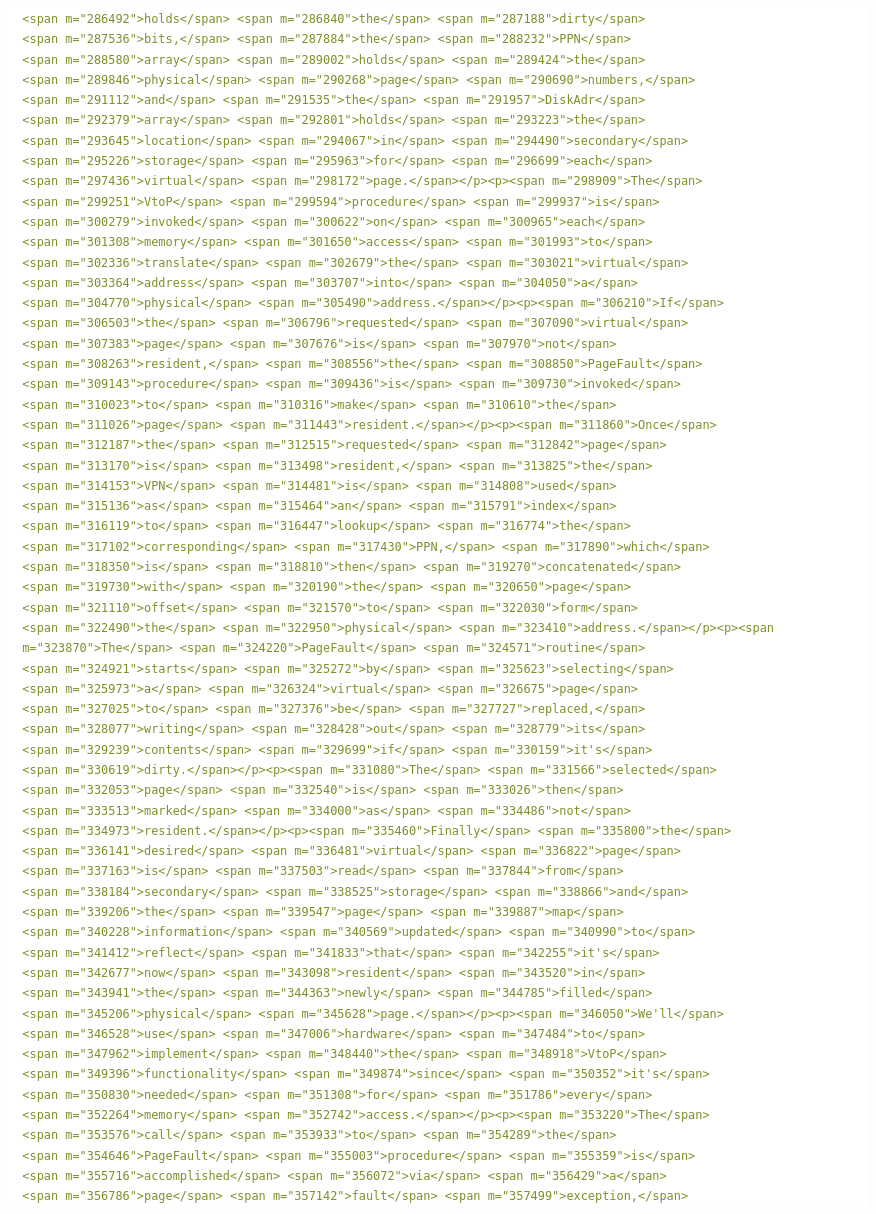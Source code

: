 ```yaml
  <span m="286492">holds</span> <span m="286840">the</span> <span m="287188">dirty</span>
  <span m="287536">bits,</span> <span m="287884">the</span> <span m="288232">PPN</span>
  <span m="288580">array</span> <span m="289002">holds</span> <span m="289424">the</span>
  <span m="289846">physical</span> <span m="290268">page</span> <span m="290690">numbers,</span>
  <span m="291112">and</span> <span m="291535">the</span> <span m="291957">DiskAdr</span>
  <span m="292379">array</span> <span m="292801">holds</span> <span m="293223">the</span>
  <span m="293645">location</span> <span m="294067">in</span> <span m="294490">secondary</span>
  <span m="295226">storage</span> <span m="295963">for</span> <span m="296699">each</span>
  <span m="297436">virtual</span> <span m="298172">page.</span></p><p><span m="298909">The</span>
  <span m="299251">VtoP</span> <span m="299594">procedure</span> <span m="299937">is</span>
  <span m="300279">invoked</span> <span m="300622">on</span> <span m="300965">each</span>
  <span m="301308">memory</span> <span m="301650">access</span> <span m="301993">to</span>
  <span m="302336">translate</span> <span m="302679">the</span> <span m="303021">virtual</span>
  <span m="303364">address</span> <span m="303707">into</span> <span m="304050">a</span>
  <span m="304770">physical</span> <span m="305490">address.</span></p><p><span m="306210">If</span>
  <span m="306503">the</span> <span m="306796">requested</span> <span m="307090">virtual</span>
  <span m="307383">page</span> <span m="307676">is</span> <span m="307970">not</span>
  <span m="308263">resident,</span> <span m="308556">the</span> <span m="308850">PageFault</span>
  <span m="309143">procedure</span> <span m="309436">is</span> <span m="309730">invoked</span>
  <span m="310023">to</span> <span m="310316">make</span> <span m="310610">the</span>
  <span m="311026">page</span> <span m="311443">resident.</span></p><p><span m="311860">Once</span>
  <span m="312187">the</span> <span m="312515">requested</span> <span m="312842">page</span>
  <span m="313170">is</span> <span m="313498">resident,</span> <span m="313825">the</span>
  <span m="314153">VPN</span> <span m="314481">is</span> <span m="314808">used</span>
  <span m="315136">as</span> <span m="315464">an</span> <span m="315791">index</span>
  <span m="316119">to</span> <span m="316447">lookup</span> <span m="316774">the</span>
  <span m="317102">corresponding</span> <span m="317430">PPN,</span> <span m="317890">which</span>
  <span m="318350">is</span> <span m="318810">then</span> <span m="319270">concatenated</span>
  <span m="319730">with</span> <span m="320190">the</span> <span m="320650">page</span>
  <span m="321110">offset</span> <span m="321570">to</span> <span m="322030">form</span>
  <span m="322490">the</span> <span m="322950">physical</span> <span m="323410">address.</span></p><p><span
  m="323870">The</span> <span m="324220">PageFault</span> <span m="324571">routine</span>
  <span m="324921">starts</span> <span m="325272">by</span> <span m="325623">selecting</span>
  <span m="325973">a</span> <span m="326324">virtual</span> <span m="326675">page</span>
  <span m="327025">to</span> <span m="327376">be</span> <span m="327727">replaced,</span>
  <span m="328077">writing</span> <span m="328428">out</span> <span m="328779">its</span>
  <span m="329239">contents</span> <span m="329699">if</span> <span m="330159">it's</span>
  <span m="330619">dirty.</span></p><p><span m="331080">The</span> <span m="331566">selected</span>
  <span m="332053">page</span> <span m="332540">is</span> <span m="333026">then</span>
  <span m="333513">marked</span> <span m="334000">as</span> <span m="334486">not</span>
  <span m="334973">resident.</span></p><p><span m="335460">Finally</span> <span m="335800">the</span>
  <span m="336141">desired</span> <span m="336481">virtual</span> <span m="336822">page</span>
  <span m="337163">is</span> <span m="337503">read</span> <span m="337844">from</span>
  <span m="338184">secondary</span> <span m="338525">storage</span> <span m="338866">and</span>
  <span m="339206">the</span> <span m="339547">page</span> <span m="339887">map</span>
  <span m="340228">information</span> <span m="340569">updated</span> <span m="340990">to</span>
  <span m="341412">reflect</span> <span m="341833">that</span> <span m="342255">it's</span>
  <span m="342677">now</span> <span m="343098">resident</span> <span m="343520">in</span>
  <span m="343941">the</span> <span m="344363">newly</span> <span m="344785">filled</span>
  <span m="345206">physical</span> <span m="345628">page.</span></p><p><span m="346050">We'll</span>
  <span m="346528">use</span> <span m="347006">hardware</span> <span m="347484">to</span>
  <span m="347962">implement</span> <span m="348440">the</span> <span m="348918">VtoP</span>
  <span m="349396">functionality</span> <span m="349874">since</span> <span m="350352">it's</span>
  <span m="350830">needed</span> <span m="351308">for</span> <span m="351786">every</span>
  <span m="352264">memory</span> <span m="352742">access.</span></p><p><span m="353220">The</span>
  <span m="353576">call</span> <span m="353933">to</span> <span m="354289">the</span>
  <span m="354646">PageFault</span> <span m="355003">procedure</span> <span m="355359">is</span>
  <span m="355716">accomplished</span> <span m="356072">via</span> <span m="356429">a</span>
  <span m="356786">page</span> <span m="357142">fault</span> <span m="357499">exception,</span>
```